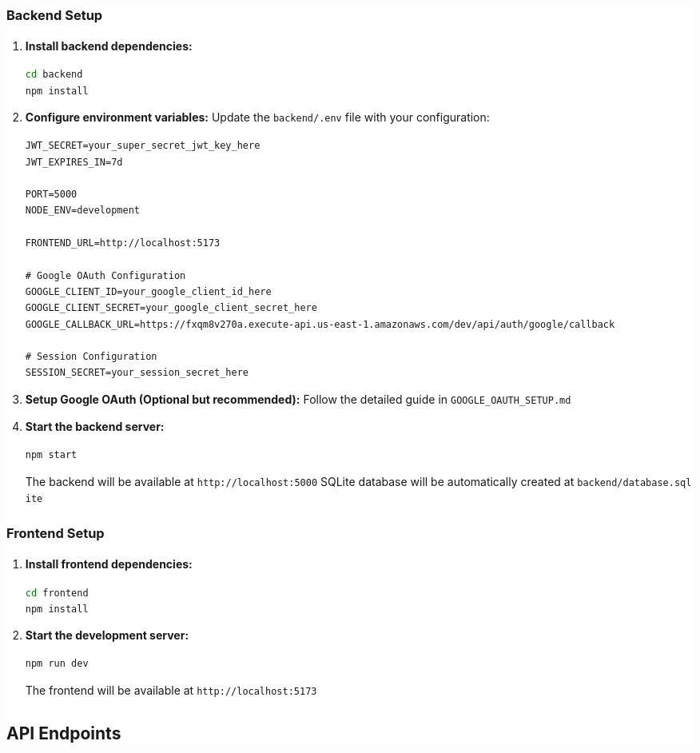 ### Backend Setup

1. **Install backend dependencies:**
   ```bash
   cd backend
   npm install
   ```

2. **Configure environment variables:**
   Update the `backend/.env` file with your configuration:
   ```env
   JWT_SECRET=your_super_secret_jwt_key_here
   JWT_EXPIRES_IN=7d
   
   PORT=5000
   NODE_ENV=development
   
   FRONTEND_URL=http://localhost:5173
   
   # Google OAuth Configuration
   GOOGLE_CLIENT_ID=your_google_client_id_here
   GOOGLE_CLIENT_SECRET=your_google_client_secret_here
   GOOGLE_CALLBACK_URL=https://fxqm8v270a.execute-api.us-east-1.amazonaws.com/dev/api/auth/google/callback
   
   # Session Configuration
   SESSION_SECRET=your_session_secret_here
   ```

3. **Setup Google OAuth (Optional but recommended):**
   Follow the detailed guide in `GOOGLE_OAUTH_SETUP.md`

4. **Start the backend server:**
   ```bash
   npm start
   ```
   
   The backend will be available at `http://localhost:5000`
   SQLite database will be automatically created at `backend/database.sqlite`

### Frontend Setup

1. **Install frontend dependencies:**
   ```bash
   cd frontend
   npm install
   ```

2. **Start the development server:**
   ```bash
   npm run dev
   ```
   
   The frontend will be available at `http://localhost:5173`

## API Endpoints
